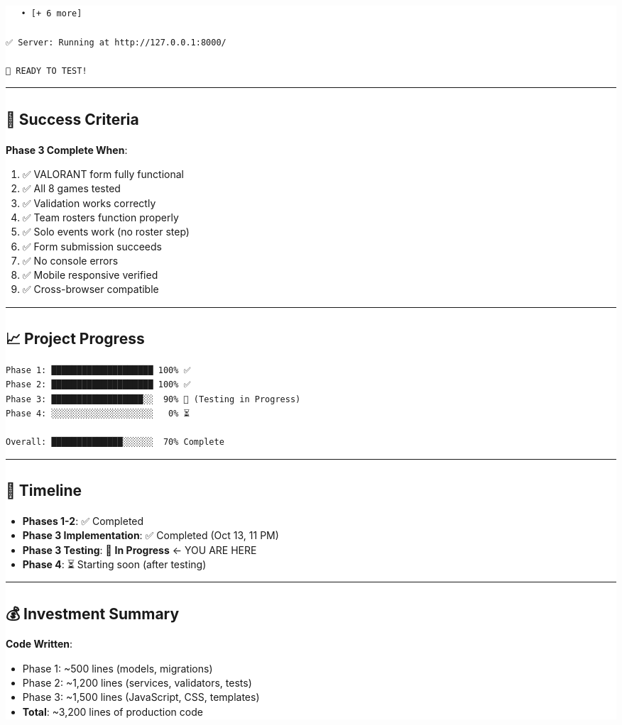 ```
   • [+ 6 more]

✅ Server: Running at http://127.0.0.1:8000/

🎯 READY TO TEST!
```

---

## 🎯 Success Criteria

**Phase 3 Complete When**:

1. ✅ VALORANT form fully functional
2. ✅ All 8 games tested
3. ✅ Validation works correctly
4. ✅ Team rosters function properly
5. ✅ Solo events work (no roster step)
6. ✅ Form submission succeeds
7. ✅ No console errors
8. ✅ Mobile responsive verified
9. ✅ Cross-browser compatible

---

## 📈 Project Progress

```
Phase 1: ████████████████████ 100% ✅
Phase 2: ████████████████████ 100% ✅
Phase 3: ██████████████████░░  90% 🔄 (Testing in Progress)
Phase 4: ░░░░░░░░░░░░░░░░░░░░   0% ⏳

Overall: ██████████████░░░░░░  70% Complete
```

---

## 🚀 Timeline

- **Phases 1-2**: ✅ Completed
- **Phase 3 Implementation**: ✅ Completed (Oct 13, 11 PM)
- **Phase 3 Testing**: 🔄 **In Progress** ← YOU ARE HERE
- **Phase 4**: ⏳ Starting soon (after testing)

---

## 💰 Investment Summary

**Code Written**:
- Phase 1: ~500 lines (models, migrations)
- Phase 2: ~1,200 lines (services, validators, tests)
- Phase 3: ~1,500 lines (JavaScript, CSS, templates)
- **Total**: ~3,200 lines of production code
